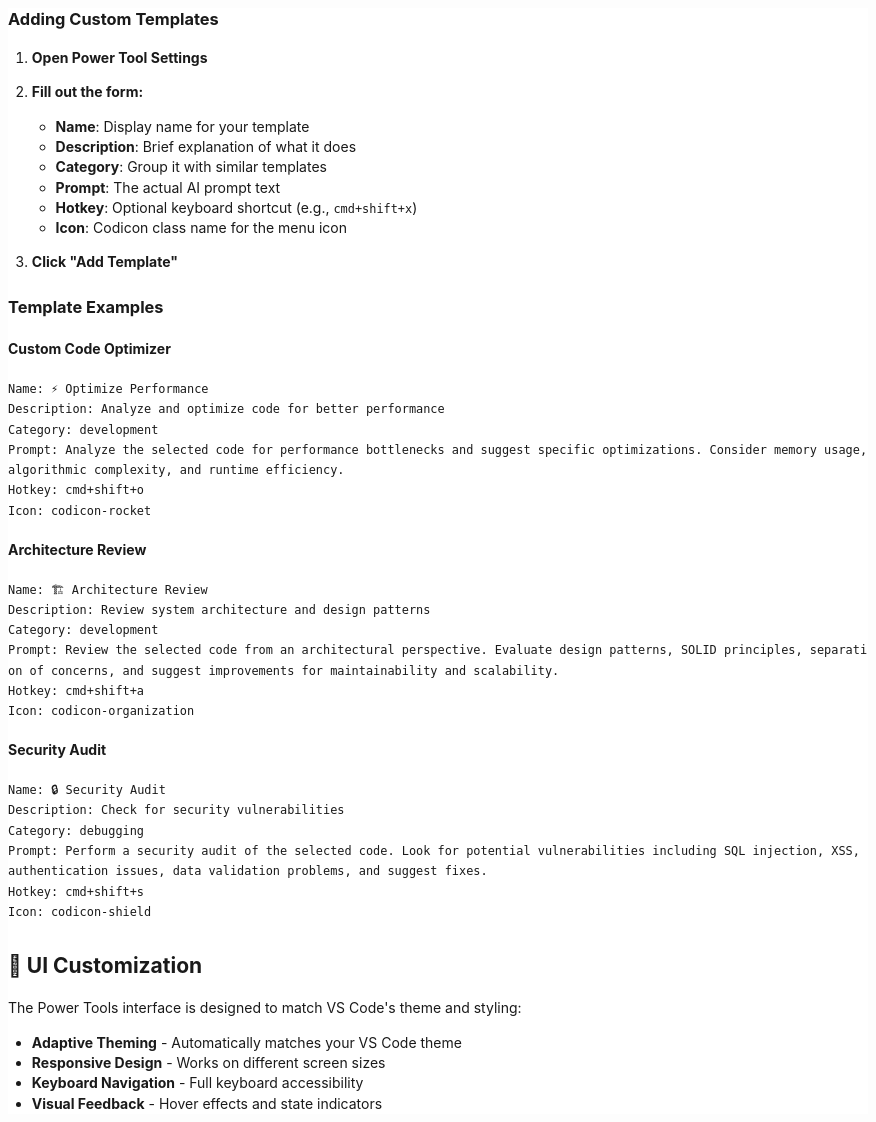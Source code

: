 ### Adding Custom Templates

1. **Open Power Tool Settings**
2. **Fill out the form:**
   - **Name**: Display name for your template
   - **Description**: Brief explanation of what it does
   - **Category**: Group it with similar templates
   - **Prompt**: The actual AI prompt text
   - **Hotkey**: Optional keyboard shortcut (e.g., `cmd+shift+x`)
   - **Icon**: Codicon class name for the menu icon

3. **Click "Add Template"**

### Template Examples

#### Custom Code Optimizer
```
Name: ⚡ Optimize Performance
Description: Analyze and optimize code for better performance
Category: development
Prompt: Analyze the selected code for performance bottlenecks and suggest specific optimizations. Consider memory usage, algorithmic complexity, and runtime efficiency.
Hotkey: cmd+shift+o
Icon: codicon-rocket
```

#### Architecture Review
```
Name: 🏗️ Architecture Review
Description: Review system architecture and design patterns
Category: development
Prompt: Review the selected code from an architectural perspective. Evaluate design patterns, SOLID principles, separation of concerns, and suggest improvements for maintainability and scalability.
Hotkey: cmd+shift+a
Icon: codicon-organization
```

#### Security Audit
```
Name: 🔒 Security Audit
Description: Check for security vulnerabilities
Category: debugging
Prompt: Perform a security audit of the selected code. Look for potential vulnerabilities including SQL injection, XSS, authentication issues, data validation problems, and suggest fixes.
Hotkey: cmd+shift+s
Icon: codicon-shield
```

## 🎨 UI Customization

The Power Tools interface is designed to match VS Code's theme and styling:

- **Adaptive Theming** - Automatically matches your VS Code theme
- **Responsive Design** - Works on different screen sizes
- **Keyboard Navigation** - Full keyboard accessibility
- **Visual Feedback** - Hover effects and state indicators
